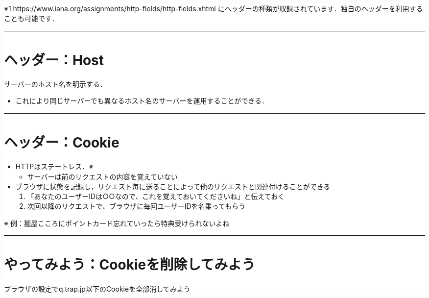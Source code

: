 
<div class="cite">
※1 <a href="https://www.iana.org/assignments/http-fields/http-fields.xhtml">https://www.iana.org/assignments/http-fields/http-fields.xhtml</a> にヘッダーの種類が収録されています．独自のヘッダーを利用することも可能です．
</div>

--- 
# ヘッダー：Host
サーバーのホスト名を明示する．
- これにより同じサーバーでも異なるホスト名のサーバーを運用することができる．

---
# ヘッダー：Cookie
- HTTPはステートレス．<cite>※</cite>
    - サーバーは前のリクエストの内容を覚えていない
- ブラウザに状態を記録し，リクエスト毎に送ることによって他のリクエストと関連付けることができる
    1. 「あなたのユーザーIDは○○なので、これを覚えておいてくださいね」と伝えておく
    2. 次回以降のリクエストで、ブラウザに毎回ユーザーIDを名乗ってもらう

<div class="cite">
※ 例：麺屋こころにポイントカード忘れていったら特典受けられないよね
</div>

---
# やってみよう：Cookieを削除してみよう
ブラウザの設定でq.trap.jp以下のCookieを全部消してみよう
<div class="columns-3">